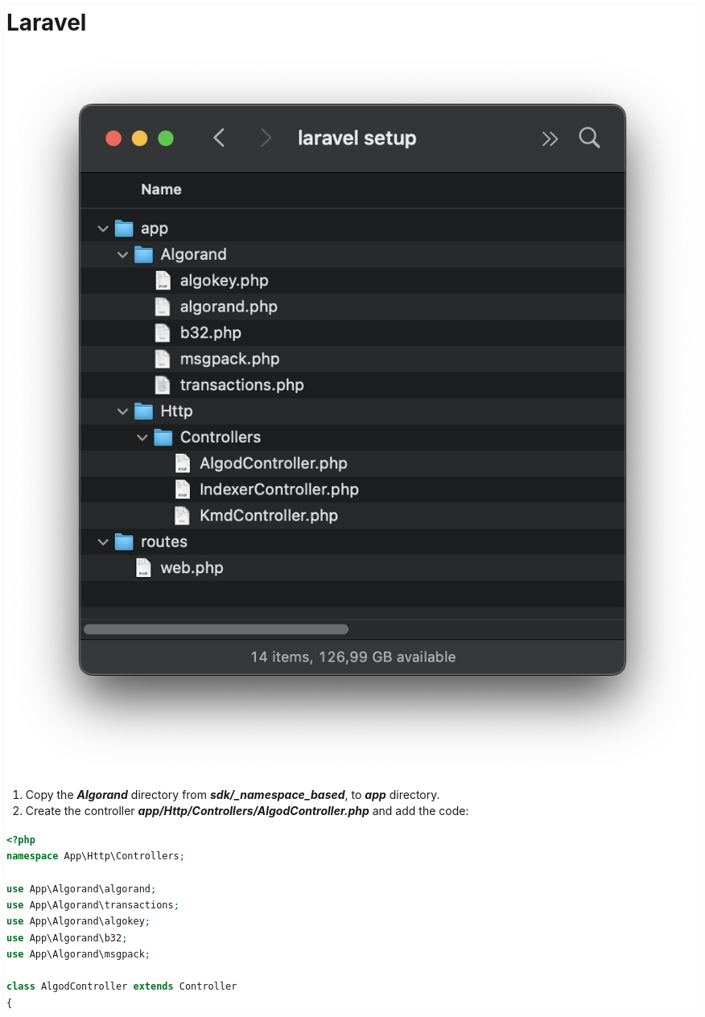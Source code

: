 
# Laravel

![File Structure](https://raw.githubusercontent.com/ffsolutions/php-algorand-sdk/main/How%20to%20Use%20with%20PHP%20Frameworks/images/laravel%20file%20structure.png)

 1. Copy the ***Algorand*** directory from ***sdk/_namespace_based***, to ***app*** directory.
 2. Create the controller ***app/Http/Controllers/AlgodController.php*** and add the code:
```php
<?php
namespace App\Http\Controllers;

use App\Algorand\algorand;
use App\Algorand\transactions;
use App\Algorand\algokey;
use App\Algorand\b32;
use App\Algorand\msgpack;

class AlgodController extends Controller
{
```
